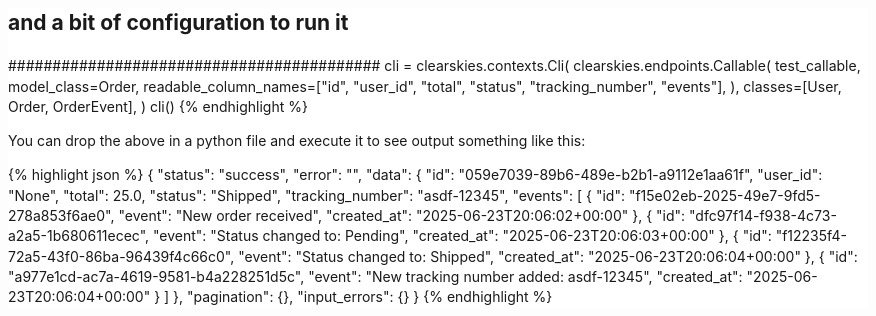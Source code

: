 ## and a bit of configuration to run it ##
##########################################
cli = clearskies.contexts.Cli(
    clearskies.endpoints.Callable(
        test_callable,
        model_class=Order,
        readable_column_names=["id", "user_id", "total", "status", "tracking_number", "events"],
    ),
    classes=[User, Order, OrderEvent],
)
cli()
{% endhighlight %}

You can drop the above in a python file and execute it to see output something like this:

{% highlight json %}
{
  "status": "success",
  "error": "",
  "data": {
    "id": "059e7039-89b6-489e-b2b1-a9112e1aa61f",
    "user_id": "None",
    "total": 25.0,
    "status": "Shipped",
    "tracking_number": "asdf-12345",
    "events": [
      {
        "id": "f15e02eb-2025-49e7-9fd5-278a853f6ae0",
        "event": "New order received",
        "created_at": "2025-06-23T20:06:02+00:00"
      },
      {
        "id": "dfc97f14-f938-4c73-a2a5-1b680611ecec",
        "event": "Status changed to: Pending",
        "created_at": "2025-06-23T20:06:03+00:00"
      },
      {
        "id": "f12235f4-72a5-43f0-86ba-96439f4c66c0",
        "event": "Status changed to: Shipped",
        "created_at": "2025-06-23T20:06:04+00:00"
      },
      {
        "id": "a977e1cd-ac7a-4619-9581-b4a228251d5c",
        "event": "New tracking number added: asdf-12345",
        "created_at": "2025-06-23T20:06:04+00:00"
      }
    ]
  },
  "pagination": {},
  "input_errors": {}
}
{% endhighlight %}
